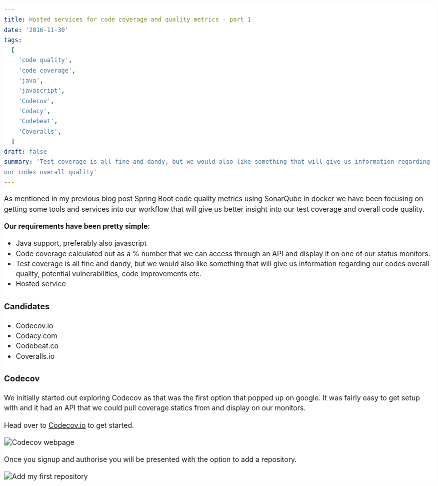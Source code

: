 ```yaml
---
title: Hosted services for code coverage and quality metrics - part 1
date: '2016-11-30'
tags:
  [
    'code quality',
    'code coverage',
    'java',
    'javascript',
    'Codecov',
    'Codacy',
    'Codebeat',
    'Coveralls',
  ]
draft: false
summary: 'Test coverage is all fine and dandy, but we would also like something that will give us information regarding our codes overall quality'
---
```


As mentioned in my previous blog post [Spring Boot code quality metrics using SonarQube in docker](/blog/code-quality-using-sonarqube/) we have been focusing on getting some tools and services into our workflow that will give us better insight into our test coverage and overall code quality.

**Our requirements have been pretty simple:**

- Java support, preferably also javascript
- Code coverage calculated out as a % number that we can access through an API and display it on one of our status monitors.
- Test coverage is all fine and dandy, but we would also like something that will give us information regarding our codes overall quality, potential vulnerabilities, code improvements etc.
- Hosted service

### Candidates

- Codecov.io
- Codacy.com
- Codebeat.co
- Coveralls.io

### Codecov

We initially started out exploring Codecov as that was the first option that popped up on google. It was fairly easy to get setup with and it had an API that we could pull coverage statics from and display on our monitors.

Head over to [Codecov.io](http://codecov.io) to get started.

![Codecov webpage](/static/images/blogposts/hosted-services-for-code-coverage/codecov.png)

Once you signup and authorise you will be presented with the option to add a repository.

![Add my first repository](/static/images/blogposts/hosted-services-for-code-coverage/codecovsignup.png)
